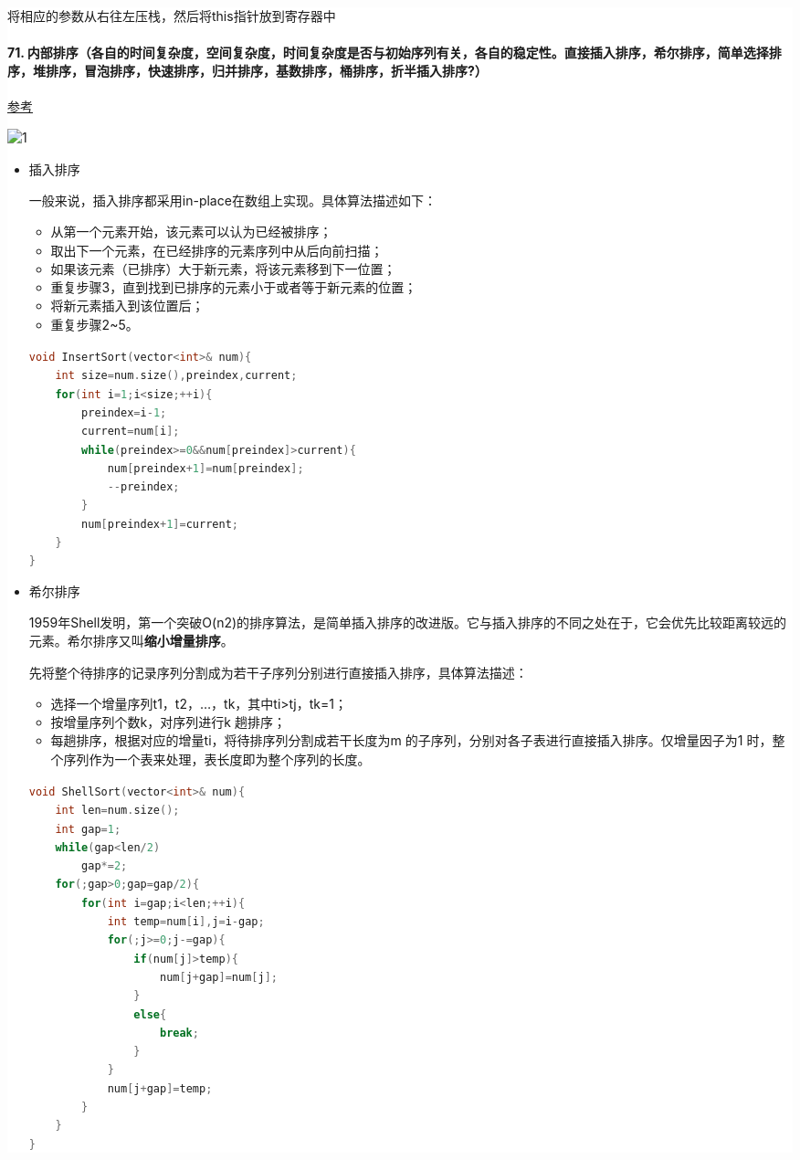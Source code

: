 将相应的参数从右往左压栈，然后将this指针放到寄存器中 

#### 71. 内部排序（各自的时间复杂度，空间复杂度，时间复杂度是否与初始序列有关，各自的稳定性。直接插入排序，希尔排序，简单选择排序，堆排序，冒泡排序，快速排序，归并排序，基数排序，桶排序，折半插入排序?）

[参考](https://www.cnblogs.com/onepixel/articles/7674659.html)

![1](https://images2018.cnblogs.com/blog/849589/201804/849589-20180402133438219-1946132192.png)

* 插入排序

  一般来说，插入排序都采用in-place在数组上实现。具体算法描述如下：

  - 从第一个元素开始，该元素可以认为已经被排序；
  - 取出下一个元素，在已经排序的元素序列中从后向前扫描；
  - 如果该元素（已排序）大于新元素，将该元素移到下一位置；
  - 重复步骤3，直到找到已排序的元素小于或者等于新元素的位置；
  - 将新元素插入到该位置后；
  - 重复步骤2~5。

  ```cpp
  void InsertSort(vector<int>& num){
      int size=num.size(),preindex,current;
      for(int i=1;i<size;++i){
          preindex=i-1;
          current=num[i];
          while(preindex>=0&&num[preindex]>current){
              num[preindex+1]=num[preindex];
              --preindex;
          }
          num[preindex+1]=current;
      }
  }
  ```

* 希尔排序

  1959年Shell发明，第一个突破O(n2)的排序算法，是简单插入排序的改进版。它与插入排序的不同之处在于，它会优先比较距离较远的元素。希尔排序又叫**缩小增量排序**。

  先将整个待排序的记录序列分割成为若干子序列分别进行直接插入排序，具体算法描述：

  - 选择一个增量序列t1，t2，…，tk，其中ti>tj，tk=1；
  - 按增量序列个数k，对序列进行k 趟排序；
  - 每趟排序，根据对应的增量ti，将待排序列分割成若干长度为m 的子序列，分别对各子表进行直接插入排序。仅增量因子为1 时，整个序列作为一个表来处理，表长度即为整个序列的长度。

  ```cpp
  void ShellSort(vector<int>& num){
      int len=num.size();
      int gap=1;
      while(gap<len/2)
          gap*=2;
      for(;gap>0;gap=gap/2){
          for(int i=gap;i<len;++i){
              int temp=num[i],j=i-gap;
              for(;j>=0;j-=gap){
                  if(num[j]>temp){
                      num[j+gap]=num[j];
                  }
                  else{
                      break;
                  }
              }
              num[j+gap]=temp;
          }
      }
  }
  ```

